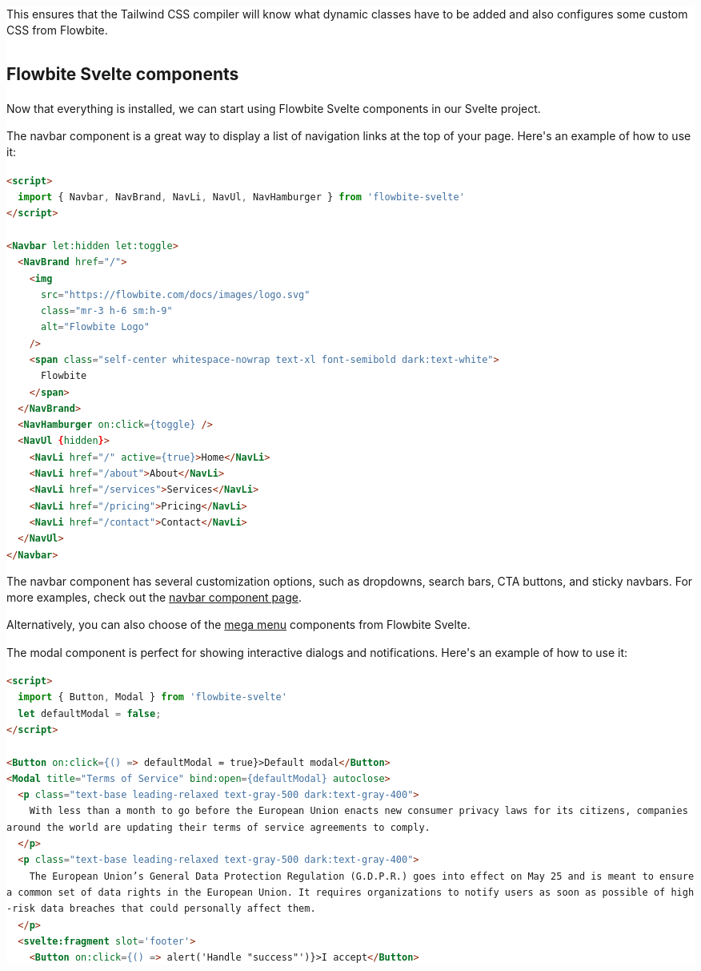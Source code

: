 This ensures that the Tailwind CSS compiler will know what dynamic classes have to be added and also configures some custom CSS from Flowbite.

## Flowbite Svelte components

Now that everything is installed, we can start using Flowbite Svelte components in our Svelte project.

The navbar component is a great way to display a list of navigation links at the top of your page. Here's an example of how to use it:

```html
<script>
  import { Navbar, NavBrand, NavLi, NavUl, NavHamburger } from 'flowbite-svelte'
</script>

<Navbar let:hidden let:toggle>
  <NavBrand href="/">
    <img
      src="https://flowbite.com/docs/images/logo.svg"
      class="mr-3 h-6 sm:h-9"
      alt="Flowbite Logo"
    />
    <span class="self-center whitespace-nowrap text-xl font-semibold dark:text-white">
      Flowbite
    </span>
  </NavBrand>
  <NavHamburger on:click={toggle} />
  <NavUl {hidden}>
    <NavLi href="/" active={true}>Home</NavLi>
    <NavLi href="/about">About</NavLi>
    <NavLi href="/services">Services</NavLi>
    <NavLi href="/pricing">Pricing</NavLi>
    <NavLi href="/contact">Contact</NavLi>
  </NavUl>
</Navbar>
```

The navbar component has several customization options, such as dropdowns, search bars, CTA buttons, and sticky navbars. For more examples, check out the [navbar component page](https://flowbite-svelte.com/docs/components/navbar).

Alternatively, you can also choose of the [mega menu](https://flowbite-svelte.com/docs/components/mega-menu) components from Flowbite Svelte.

The modal component is perfect for showing interactive dialogs and notifications. Here's an example of how to use it:

```html
<script>
  import { Button, Modal } from 'flowbite-svelte'
  let defaultModal = false;
</script>

<Button on:click={() => defaultModal = true}>Default modal</Button>
<Modal title="Terms of Service" bind:open={defaultModal} autoclose>
  <p class="text-base leading-relaxed text-gray-500 dark:text-gray-400">
    With less than a month to go before the European Union enacts new consumer privacy laws for its citizens, companies around the world are updating their terms of service agreements to comply.
  </p>
  <p class="text-base leading-relaxed text-gray-500 dark:text-gray-400">
    The European Union’s General Data Protection Regulation (G.D.P.R.) goes into effect on May 25 and is meant to ensure a common set of data rights in the European Union. It requires organizations to notify users as soon as possible of high-risk data breaches that could personally affect them.
  </p>
  <svelte:fragment slot='footer'>
    <Button on:click={() => alert('Handle "success"')}>I accept</Button>
```